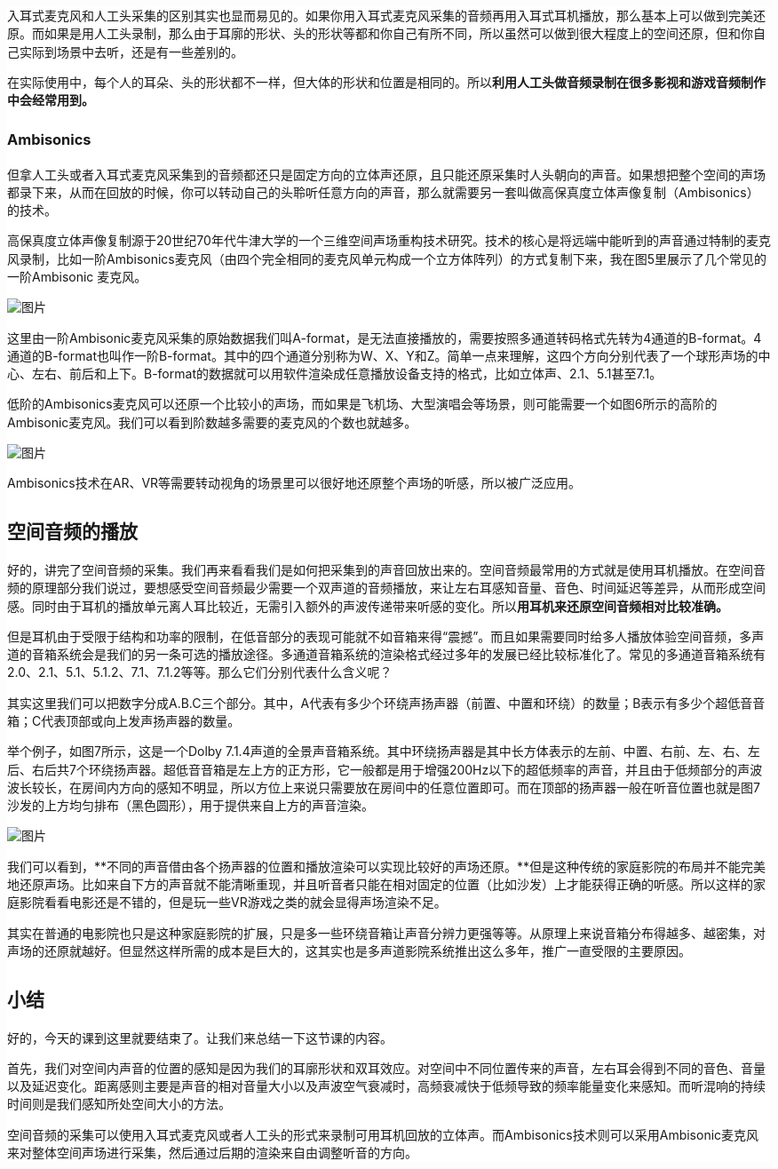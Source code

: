 入耳式麦克风和人工头采集的区别其实也显而易见的。如果你用入耳式麦克风采集的音频再用入耳式耳机播放，那么基本上可以做到完美还原。而如果是用人工头录制，那么由于耳廓的形状、头的形状等都和你自己有所不同，所以虽然可以做到很大程度上的空间还原，但和你自己实际到场景中去听，还是有一些差别的。

在实际使用中，每个人的耳朵、头的形状都不一样，但大体的形状和位置是相同的。所以**利用人工头做音频录制在很多影视和游戏音频制作中会经常用到。**

### Ambisonics

但拿人工头或者入耳式麦克风采集到的音频都还只是固定方向的立体声还原，且只能还原采集时人头朝向的声音。如果想把整个空间的声场都录下来，从而在回放的时候，你可以转动自己的头聆听任意方向的声音，那么就需要另一套叫做高保真度立体声像复制（Ambisonics）的技术。

高保真度立体声像复制源于20世纪70年代牛津大学的一个三维空间声场重构技术研究。技术的核心是将远端中能听到的声音通过特制的麦克风录制，比如一阶Ambisonics麦克风（由四个完全相同的麦克风单元构成一个立方体阵列）的方式复制下来，我在图5里展示了几个常见的一阶Ambisonic 麦克风。

![图片](https://static001.geekbang.org/resource/image/61/10/614ayy293712dd676fbe1cfbcace2f10.png?wh=1390x896 "图5 一阶Ambisonic麦克风")

这里由一阶Ambisonic麦克风采集的原始数据我们叫A-format，是无法直接播放的，需要按照多通道转码格式先转为4通道的B-format。4通道的B-format也叫作一阶B-format。其中的四个通道分别称为W、X、Y和Z。简单一点来理解，这四个方向分别代表了一个球形声场的中心、左右、前后和上下。B-format的数据就可以用软件渲染成任意播放设备支持的格式，比如立体声、2.1、5.1甚至7.1。

低阶的Ambisonics麦克风可以还原一个比较小的声场，而如果是飞机场、大型演唱会等场景，则可能需要一个如图6所示的高阶的Ambisonic麦克风。我们可以看到阶数越多需要的麦克风的个数也就越多。

![图片](https://static001.geekbang.org/resource/image/a0/99/a00f792256dacfc3f7aaa644a9fba799.png?wh=910x698 "图6 高阶Ambisonic麦克风")

Ambisonics技术在AR、VR等需要转动视角的场景里可以很好地还原整个声场的听感，所以被广泛应用。

## 空间音频的播放

好的，讲完了空间音频的采集。我们再来看看我们是如何把采集到的声音回放出来的。空间音频最常用的方式就是使用耳机播放。在空间音频的原理部分我们说过，要想感受空间音频最少需要一个双声道的音频播放，来让左右耳感知音量、音色、时间延迟等差异，从而形成空间感。同时由于耳机的播放单元离人耳比较近，无需引入额外的声波传递带来听感的变化。所以**用耳机来还原空间音频相对比较准确。**

但是耳机由于受限于结构和功率的限制，在低音部分的表现可能就不如音箱来得“震撼”。而且如果需要同时给多人播放体验空间音频，多声道的音箱系统会是我们的另一条可选的播放途径。多通道音箱系统的渲染格式经过多年的发展已经比较标准化了。常见的多通道音箱系统有2.0、2.1、5.1、5.1.2、7.1、7.1.2等等。那么它们分别代表什么含义呢？

其实这里我们可以把数字分成A.B.C三个部分。其中，A代表有多少个环绕声扬声器（前置、中置和环绕）的数量；B表示有多少个超低音音箱；C代表顶部或向上发声扬声器的数量。

举个例子，如图7所示，这是一个Dolby 7.1.4声道的全景声音箱系统。其中环绕扬声器是其中长方体表示的左前、中置、右前、左、右、左后、右后共7个环绕扬声器。超低音音箱是左上方的正方形，它一般都是用于增强200Hz以下的超低频率的声音，并且由于低频部分的声波波长较长，在房间内方向的感知不明显，所以方位上来说只需要放在房间中的任意位置即可。而在顶部的扬声器一般在听音位置也就是图7沙发的上方均匀排布（黑色圆形），用于提供来自上方的声音渲染。

![图片](https://static001.geekbang.org/resource/image/af/20/afb9aa3228b6e97df788cb5d12744020.png?wh=704x604 "图7 Dolby7.1.4家庭影院系统")

我们可以看到，**不同的声音借由各个扬声器的位置和播放渲染可以实现比较好的声场还原。**但是这种传统的家庭影院的布局并不能完美地还原声场。比如来自下方的声音就不能清晰重现，并且听音者只能在相对固定的位置（比如沙发）上才能获得正确的听感。所以这样的家庭影院看看电影还是不错的，但是玩一些VR游戏之类的就会显得声场渲染不足。

其实在普通的电影院也只是这种家庭影院的扩展，只是多一些环绕音箱让声音分辨力更强等等。从原理上来说音箱分布得越多、越密集，对声场的还原就越好。但显然这样所需的成本是巨大的，这其实也是多声道影院系统推出这么多年，推广一直受限的主要原因。

## 小结

好的，今天的课到这里就要结束了。让我们来总结一下这节课的内容。

首先，我们对空间内声音的位置的感知是因为我们的耳廓形状和双耳效应。对空间中不同位置传来的声音，左右耳会得到不同的音色、音量以及延迟变化。距离感则主要是声音的相对音量大小以及声波空气衰减时，高频衰减快于低频导致的频率能量变化来感知。而听混响的持续时间则是我们感知所处空间大小的方法。

空间音频的采集可以使用入耳式麦克风或者人工头的形式来录制可用耳机回放的立体声。而Ambisonics技术则可以采用Ambisonic麦克风来对整体空间声场进行采集，然后通过后期的渲染来自由调整听音的方向。
